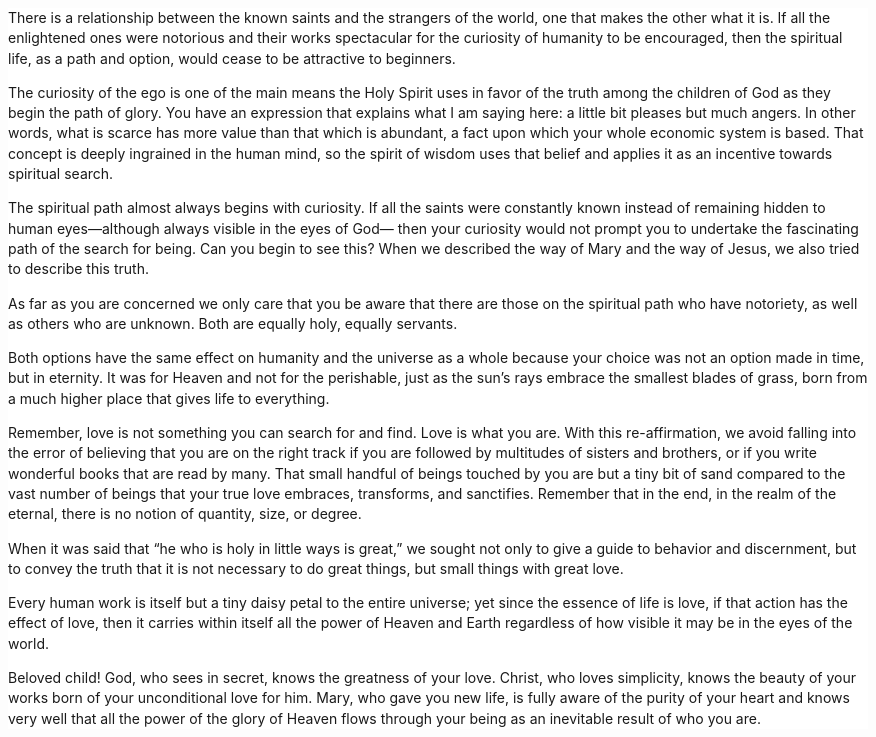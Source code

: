 There is a relationship between the known saints and the strangers of the
world, one that makes the other what it is. If all the enlightened ones were
notorious and their works spectacular for the curiosity of humanity to be
encouraged, then the spiritual life, as a path and option, would cease to be
attractive to beginners.

The curiosity of the ego is one of the main means the Holy Spirit uses in favor
of the truth among the children of God as they begin the path of glory. You
have an expression that explains what I am saying here: a little bit pleases
but much angers. In other words, what is scarce has more value than that which
is abundant, a fact upon which your whole economic system is based. That
concept is deeply ingrained in the human mind, so the spirit of wisdom uses
that belief and applies it as an incentive towards spiritual search.

The spiritual path almost always begins with curiosity. If all the saints were
constantly known instead of remaining hidden to human eyes—although always
visible in the eyes of God— then your curiosity would not prompt you to
undertake the fascinating path of the search for being. Can you begin to see
this? When we described the way of Mary and the way of Jesus, we also tried to
describe this truth.

As far as you are concerned we only care that you be aware that there are those
on the spiritual path who have notoriety, as well as others who are unknown.
Both are equally holy, equally servants.

Both options have the same effect on humanity and the universe as a whole
because your choice was not an option made in time, but in eternity. It was for
Heaven and not for the perishable, just as the sun’s rays embrace the
smallest blades of grass, born from a much higher place that gives life to
everything.

Remember, love is not something you can search for and find. Love is what you
are. With this re-affirmation, we avoid falling into the error of believing
that you are on the right track if you are followed by multitudes of sisters
and brothers, or if you write wonderful books that are read by many. That small
handful of beings touched by you are but a tiny bit of sand compared to the
vast number of beings that your true love embraces, transforms, and sanctifies.
Remember that in the end, in the realm of the eternal, there is no notion of
quantity, size, or degree.

When it was said that “he who is holy in little ways is great,” we sought not
only to give a guide to behavior and discernment, but to convey the truth that
it is not necessary to do great things, but small things with great love.

Every human work is itself but a tiny daisy petal to the entire universe; yet
since the essence of life is love, if that action has the effect of love, then
it carries within itself all the power of Heaven and Earth regardless of how
visible it may be in the eyes of the world.

Beloved child! God, who sees in secret, knows the greatness of your love.
Christ, who loves simplicity, knows the beauty of your works born of your
unconditional love for him. Mary, who gave you new life, is fully aware of the
purity of your heart and knows very well that all the power of the glory of
Heaven flows through your being as an inevitable result of who you are.
